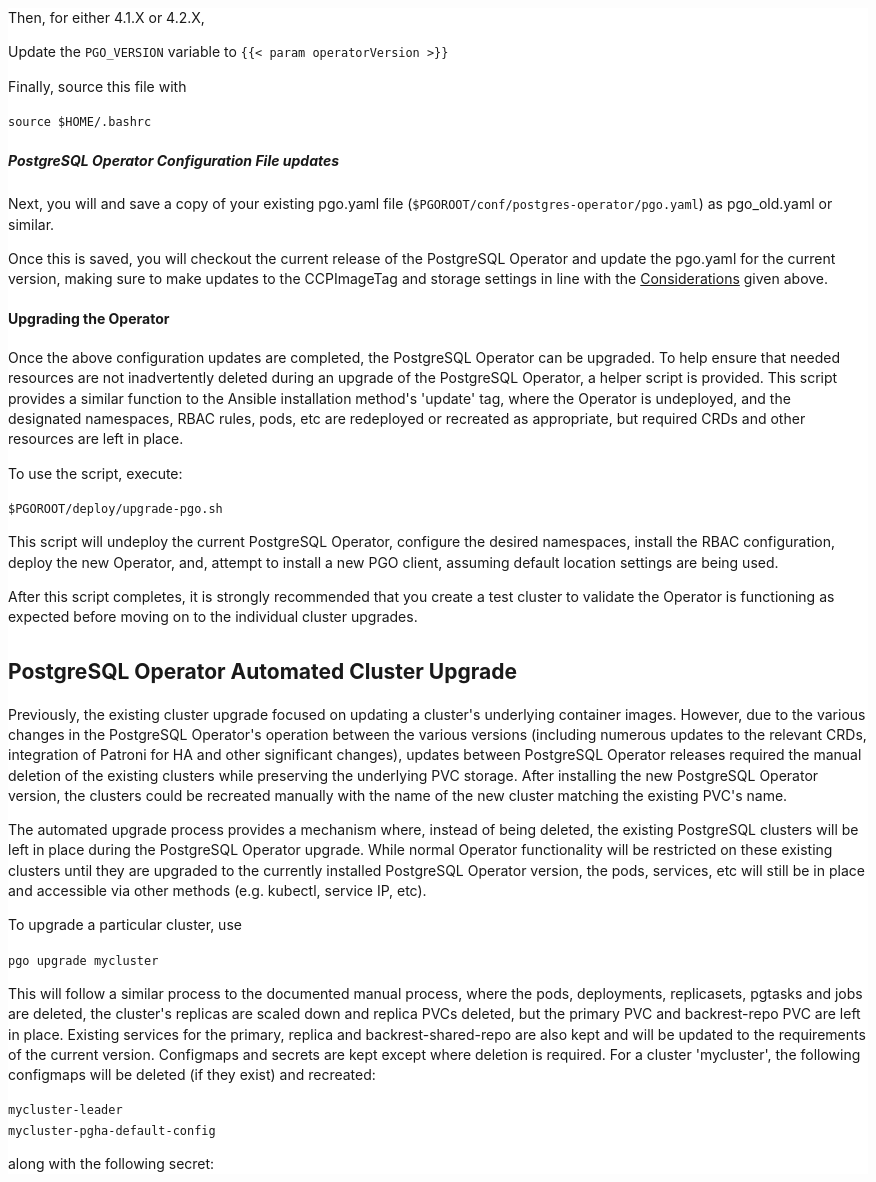 Then, for either 4.1.X or 4.2.X,

Update the `PGO_VERSION` variable to `{{< param operatorVersion >}}`

Finally, source this file with
```
source $HOME/.bashrc
```

##### PostgreSQL Operator Configuration File updates

Next, you will and save a copy of your existing pgo.yaml file (`$PGOROOT/conf/postgres-operator/pgo.yaml`) as pgo_old.yaml or similar.

Once this is saved, you will checkout the current release of the PostgreSQL Operator and update the pgo.yaml for the current version, making sure to make updates to the CCPImageTag and storage settings in line with the [Considerations](/upgrade/automatedupgrade#considerations) given above.

#### Upgrading the Operator

Once the above configuration updates are completed, the PostgreSQL Operator can be upgraded.
To help ensure that needed resources are not inadvertently deleted during an upgrade of the PostgreSQL Operator, a helper script is provided. This script provides a similar function to the Ansible installation method's 'update' tag, where the Operator is undeployed, and the designated namespaces, RBAC rules, pods, etc are redeployed or recreated as appropriate, but required CRDs and other resources are left in place.

To use the script, execute:
```
$PGOROOT/deploy/upgrade-pgo.sh
```
This script will undeploy the current PostgreSQL Operator, configure the desired namespaces, install the RBAC configuration, deploy the new Operator, and, attempt to install a new PGO client, assuming default location settings are being used.

After this script completes, it is strongly recommended that you create a test cluster to validate the Operator is functioning as expected before moving on to the individual cluster upgrades.

## PostgreSQL Operator Automated Cluster Upgrade

Previously, the existing cluster upgrade focused on updating a cluster's underlying container images. However, due to the various changes in the PostgreSQL Operator's operation between the various versions (including numerous updates to the relevant CRDs, integration of Patroni for HA and other significant changes), updates between PostgreSQL Operator releases required the manual deletion of the existing clusters while preserving the underlying PVC storage. After installing the new PostgreSQL Operator version, the clusters could be recreated manually with the name of the new cluster matching the existing PVC's name.

The automated upgrade process provides a mechanism where, instead of being deleted, the existing PostgreSQL clusters will be left in place during the PostgreSQL Operator upgrade. While normal Operator functionality will be restricted on these existing clusters until they are upgraded to the currently installed PostgreSQL Operator version, the pods, services, etc will still be in place and accessible via other methods (e.g. kubectl, service IP, etc).

To upgrade a particular cluster, use
```    
pgo upgrade mycluster
```
This will follow a similar process to the documented manual process, where the pods, deployments, replicasets, pgtasks and jobs are deleted, the cluster's replicas are scaled down and replica PVCs deleted, but the primary PVC and backrest-repo PVC are left in place. Existing services for the primary, replica and backrest-shared-repo are also kept and will be updated to the requirements of the current version. Configmaps and secrets are kept except where deletion is required. For a cluster 'mycluster', the following configmaps will be deleted (if they exist) and recreated:
```    
mycluster-leader
mycluster-pgha-default-config
```
along with the following secret:
